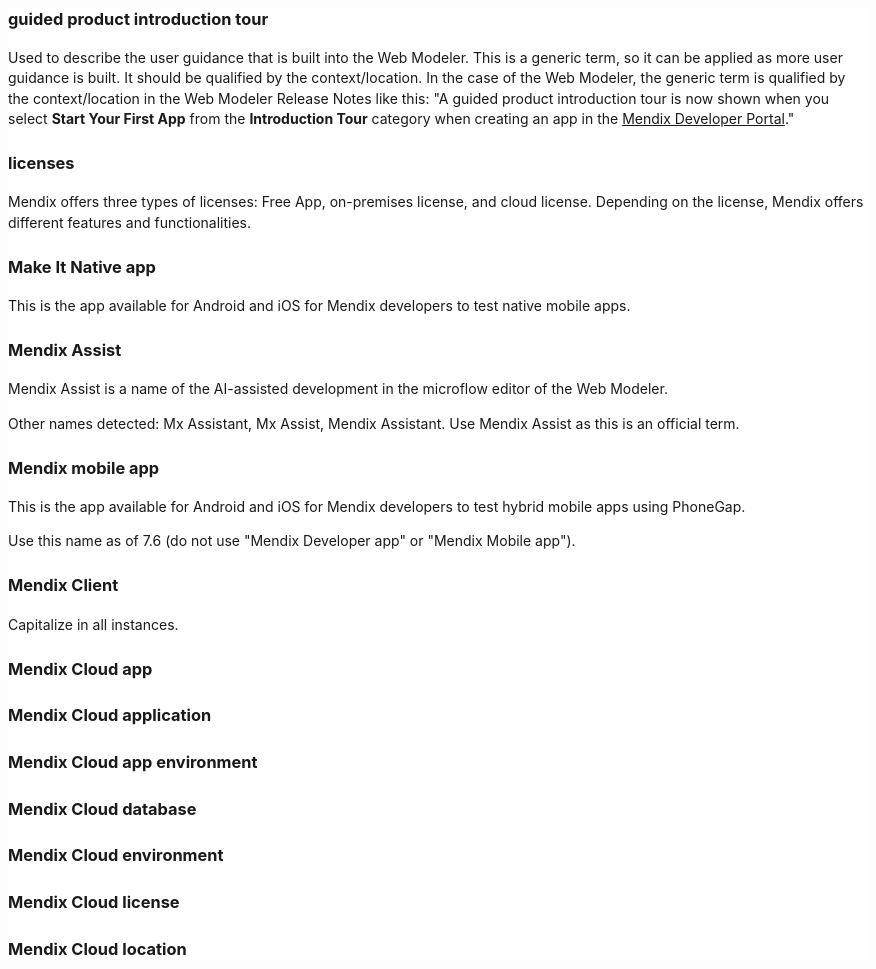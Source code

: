 ### guided product introduction tour

Used to describe the user guidance that is built into the Web Modeler. This is a generic term, so it can be applied as more user guidance is built. It should be qualified by the context/location. In the case of the Web Modeler, the generic term is qualified by the context/location in the Web Modeler Release Notes like this: &quot;A guided product introduction tour is now shown when you select **Start Your First App** from the **Introduction Tour** category when creating an app in the [Mendix Developer Portal](https://sprintr.home.mendix.com/).&quot;

### licenses

Mendix offers three types of licenses: Free App, on-premises license, and cloud license. Depending on the license, Mendix offers different features and functionalities.

### Make It Native app

This is the app available for Android and iOS for Mendix developers to test native mobile apps.

### Mendix Assist

Mendix Assist is a name of the AI-assisted development in the microflow editor of the Web Modeler.

Other names detected: Mx Assistant, Mx Assist, Mendix Assistant. Use Mendix Assist as this is an official term.

### Mendix mobile app

This is the app available for Android and iOS for Mendix developers to test hybrid mobile apps using PhoneGap.

Use this name as of 7.6 (do not use &quot;Mendix Developer app&quot; or &quot;Mendix Mobile app&quot;).

### Mendix Client

Capitalize in all instances.

### Mendix Cloud app

### Mendix Cloud application

### Mendix Cloud app environment

### Mendix Cloud database

### Mendix Cloud environment

### Mendix Cloud license

### Mendix Cloud location

